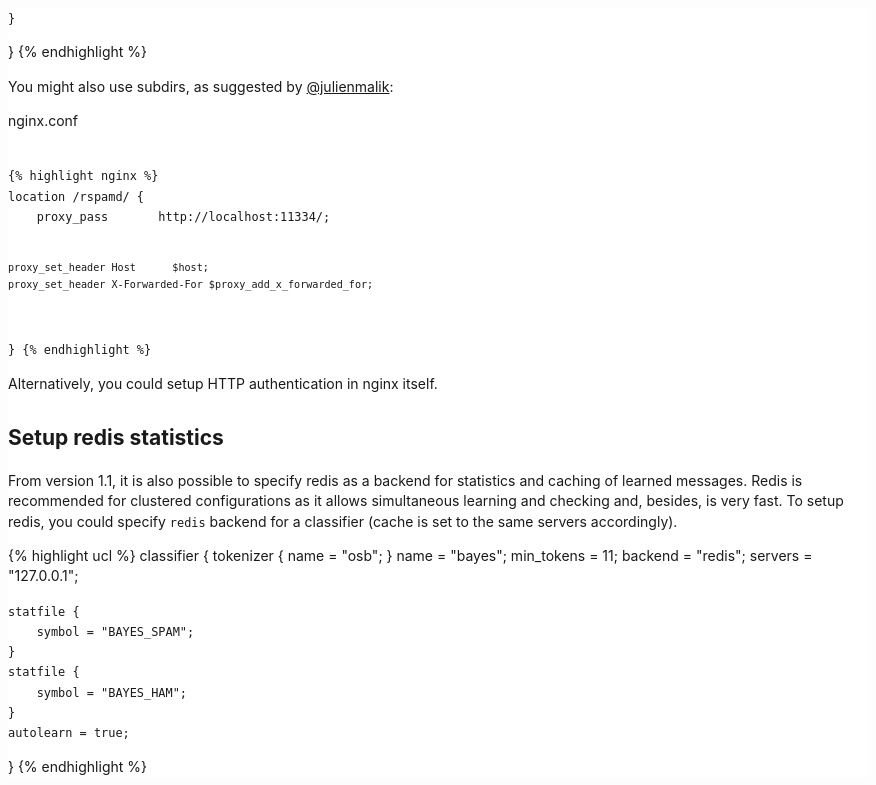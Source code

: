 	}
}
{% endhighlight %}
</code>
</pre>
</div>
</div>

You might also use subdirs, as suggested by [@julienmalik](https://github.com/julienmalik):

<div>
<a class="btn btn-info btn-block btn-code" data-toggle="collapse" data-target="#nginx_cf1">nginx.conf<i class="fa fa-caret-square-o-down fa-pull-right"></i></a><div id="nginx_cf1" class="collapse collapse-block"><pre><code>
{% highlight nginx %}
location /rspamd/ {
    proxy_pass       http://localhost:11334/;

    proxy_set_header Host      $host;
    proxy_set_header X-Forwarded-For $proxy_add_x_forwarded_for;
}
{% endhighlight %}
</code>
</pre>
</div>
</div>

Alternatively, you could setup HTTP authentication in nginx itself.

## Setup redis statistics

From version 1.1, it is also possible to specify redis as a backend for statistics and caching of learned messages. Redis is recommended for clustered configurations as it allows simultaneous learning and checking and, besides, is very fast. To setup redis, you could specify `redis` backend for a classifier (cache is set to the same servers accordingly).

{% highlight ucl %}
classifier {
    tokenizer {
        name = "osb";
    }
    name = "bayes";
    min_tokens = 11;
    backend = "redis";
    servers = "127.0.0.1";

    statfile {
        symbol = "BAYES_SPAM";
    }
    statfile {
        symbol = "BAYES_HAM";
    }
    autolearn = true;
}
{% endhighlight %}
